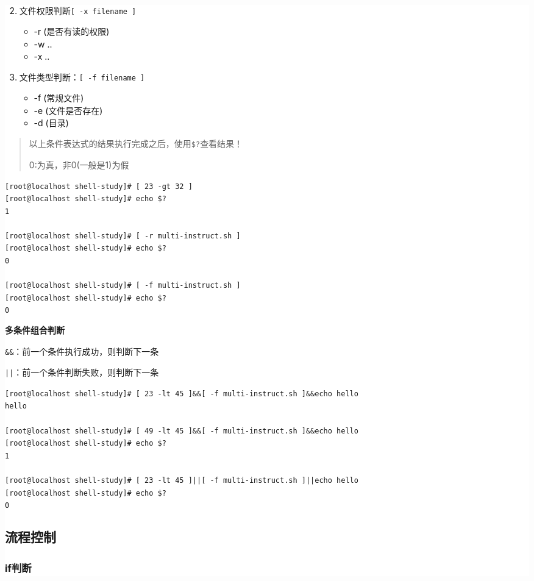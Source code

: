 2. 文件权限判断`[ -x filename ]`

   - -r (是否有读的权限)
   - -w ..
   - -x ..

3. 文件类型判断：`[ -f filename ]`

   - -f (常规文件)
   - -e (文件是否存在)
   - -d (目录)

> 以上条件表达式的结果执行完成之后，使用`$?`查看结果！
>
> 0:为真，非0(一般是1)为假

```shell
[root@localhost shell-study]# [ 23 -gt 32 ]
[root@localhost shell-study]# echo $?
1

[root@localhost shell-study]# [ -r multi-instruct.sh ]
[root@localhost shell-study]# echo $?
0

[root@localhost shell-study]# [ -f multi-instruct.sh ]
[root@localhost shell-study]# echo $?
0
```



**多条件组合判断**

`&&`：前一个条件执行成功，则判断下一条

`||`：前一个条件判断失败，则判断下一条

```shell
[root@localhost shell-study]# [ 23 -lt 45 ]&&[ -f multi-instruct.sh ]&&echo hello
hello

[root@localhost shell-study]# [ 49 -lt 45 ]&&[ -f multi-instruct.sh ]&&echo hello
[root@localhost shell-study]# echo $?
1

[root@localhost shell-study]# [ 23 -lt 45 ]||[ -f multi-instruct.sh ]||echo hello
[root@localhost shell-study]# echo $?
0
```



## 流程控制

### if判断
